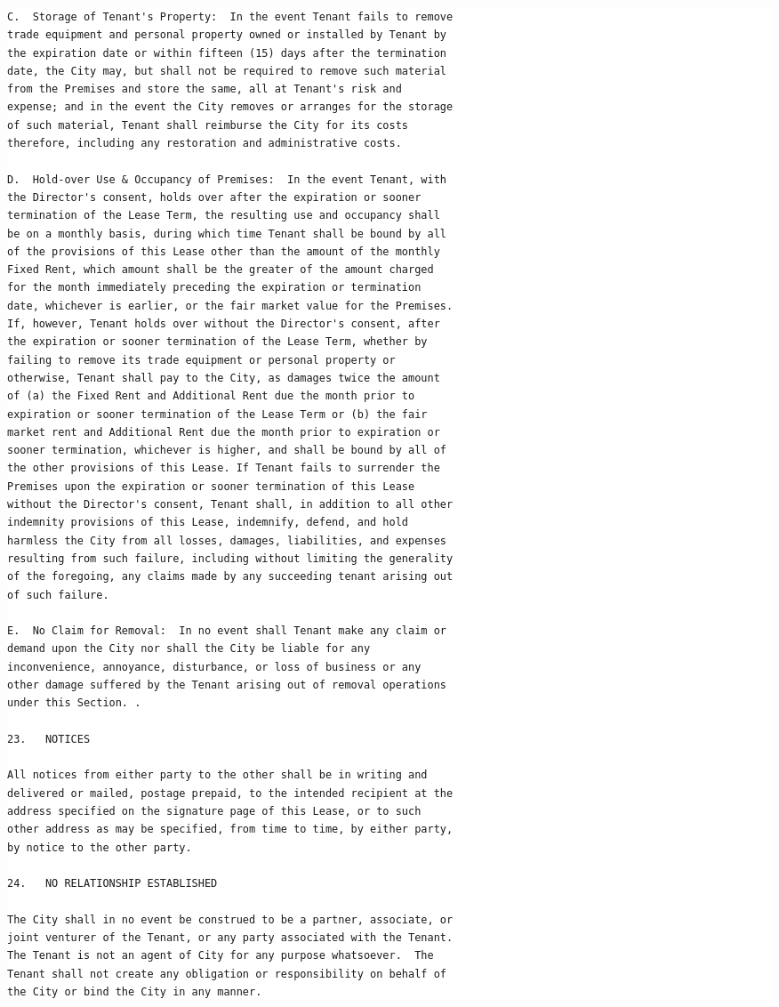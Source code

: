     C.  Storage of Tenant's Property:  In the event Tenant fails to remove  
    trade equipment and personal property owned or installed by Tenant by  
    the expiration date or within fifteen (15) days after the termination  
    date, the City may, but shall not be required to remove such material  
    from the Premises and store the same, all at Tenant's risk and  
    expense; and in the event the City removes or arranges for the storage  
    of such material, Tenant shall reimburse the City for its costs  
    therefore, including any restoration and administrative costs.  
  
    D.  Hold-over Use & Occupancy of Premises:  In the event Tenant, with  
    the Director's consent, holds over after the expiration or sooner  
    termination of the Lease Term, the resulting use and occupancy shall  
    be on a monthly basis, during which time Tenant shall be bound by all  
    of the provisions of this Lease other than the amount of the monthly  
    Fixed Rent, which amount shall be the greater of the amount charged  
    for the month immediately preceding the expiration or termination  
    date, whichever is earlier, or the fair market value for the Premises.  
    If, however, Tenant holds over without the Director's consent, after  
    the expiration or sooner termination of the Lease Term, whether by  
    failing to remove its trade equipment or personal property or  
    otherwise, Tenant shall pay to the City, as damages twice the amount  
    of (a) the Fixed Rent and Additional Rent due the month prior to  
    expiration or sooner termination of the Lease Term or (b) the fair  
    market rent and Additional Rent due the month prior to expiration or  
    sooner termination, whichever is higher, and shall be bound by all of  
    the other provisions of this Lease. If Tenant fails to surrender the  
    Premises upon the expiration or sooner termination of this Lease  
    without the Director's consent, Tenant shall, in addition to all other  
    indemnity provisions of this Lease, indemnify, defend, and hold  
    harmless the City from all losses, damages, liabilities, and expenses  
    resulting from such failure, including without limiting the generality  
    of the foregoing, any claims made by any succeeding tenant arising out  
    of such failure.  
  
    E.  No Claim for Removal:  In no event shall Tenant make any claim or  
    demand upon the City nor shall the City be liable for any  
    inconvenience, annoyance, disturbance, or loss of business or any  
    other damage suffered by the Tenant arising out of removal operations  
    under this Section. .  
  
    23.   NOTICES  
  
    All notices from either party to the other shall be in writing and  
    delivered or mailed, postage prepaid, to the intended recipient at the  
    address specified on the signature page of this Lease, or to such  
    other address as may be specified, from time to time, by either party,  
    by notice to the other party.  
  
    24.   NO RELATIONSHIP ESTABLISHED  
  
    The City shall in no event be construed to be a partner, associate, or  
    joint venturer of the Tenant, or any party associated with the Tenant.  
    The Tenant is not an agent of City for any purpose whatsoever.  The  
    Tenant shall not create any obligation or responsibility on behalf of  
    the City or bind the City in any manner.  
  